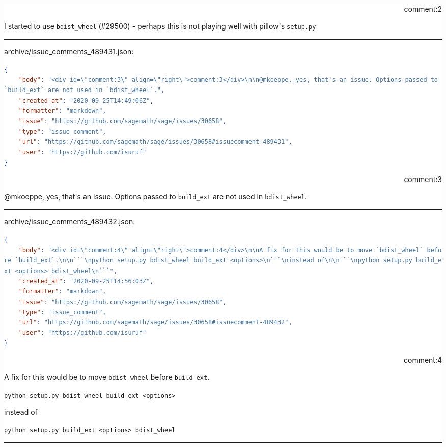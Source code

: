 <div id="comment:2" align="right">comment:2</div>

I started to use `bdist_wheel` (#29500) - perhaps this is not playing well with pillow's `setup.py`



---

archive/issue_comments_489431.json:
```json
{
    "body": "<div id=\"comment:3\" align=\"right\">comment:3</div>\n\n@mkoeppe, yes, that's an issue. Options passed to `build_ext` are not used in `bdist_wheel`.",
    "created_at": "2020-09-25T14:49:06Z",
    "formatter": "markdown",
    "issue": "https://github.com/sagemath/sage/issues/30658",
    "type": "issue_comment",
    "url": "https://github.com/sagemath/sage/issues/30658#issuecomment-489431",
    "user": "https://github.com/isuruf"
}
```

<div id="comment:3" align="right">comment:3</div>

@mkoeppe, yes, that's an issue. Options passed to `build_ext` are not used in `bdist_wheel`.



---

archive/issue_comments_489432.json:
```json
{
    "body": "<div id=\"comment:4\" align=\"right\">comment:4</div>\n\nA fix for this would be to move `bdist_wheel` before `build_ext`.\n\n```\npython setup.py bdist_wheel build_ext <options>\n```\ninstead of\n\n```\npython setup.py build_ext <options> bdist_wheel\n```",
    "created_at": "2020-09-25T14:56:03Z",
    "formatter": "markdown",
    "issue": "https://github.com/sagemath/sage/issues/30658",
    "type": "issue_comment",
    "url": "https://github.com/sagemath/sage/issues/30658#issuecomment-489432",
    "user": "https://github.com/isuruf"
}
```

<div id="comment:4" align="right">comment:4</div>

A fix for this would be to move `bdist_wheel` before `build_ext`.

```
python setup.py bdist_wheel build_ext <options>
```
instead of

```
python setup.py build_ext <options> bdist_wheel
```



---